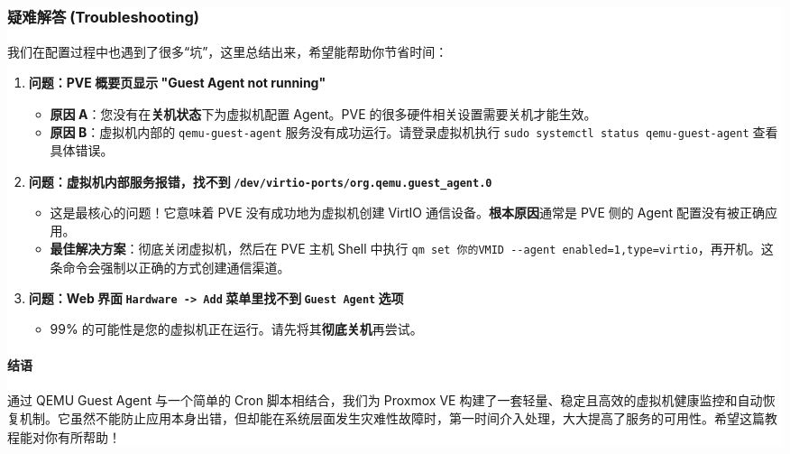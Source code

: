 ### 疑难解答 (Troubleshooting)

我们在配置过程中也遇到了很多“坑”，这里总结出来，希望能帮助你节省时间：

1.  **问题：PVE 概要页显示 "Guest Agent not running"**

      * **原因 A**：您没有在**关机状态**下为虚拟机配置 Agent。PVE 的很多硬件相关设置需要关机才能生效。
      * **原因 B**：虚拟机内部的 `qemu-guest-agent` 服务没有成功运行。请登录虚拟机执行 `sudo systemctl status qemu-guest-agent` 查看具体错误。

2.  **问题：虚拟机内部服务报错，找不到 `/dev/virtio-ports/org.qemu.guest_agent.0`**

      * 这是最核心的问题！它意味着 PVE 没有成功地为虚拟机创建 VirtIO 通信设备。**根本原因**通常是 PVE 侧的 Agent 配置没有被正确应用。
      * **最佳解决方案**：彻底关闭虚拟机，然后在 PVE 主机 Shell 中执行 `qm set 你的VMID --agent enabled=1,type=virtio`，再开机。这条命令会强制以正确的方式创建通信渠道。

3.  **问题：Web 界面 `Hardware -> Add` 菜单里找不到 `Guest Agent` 选项**

      * 99% 的可能性是您的虚拟机正在运行。请先将其**彻底关机**再尝试。

#### 结语

通过 QEMU Guest Agent 与一个简单的 Cron 脚本相结合，我们为 Proxmox VE 构建了一套轻量、稳定且高效的虚拟机健康监控和自动恢复机制。它虽然不能防止应用本身出错，但却能在系统层面发生灾难性故障时，第一时间介入处理，大大提高了服务的可用性。希望这篇教程能对你有所帮助！
